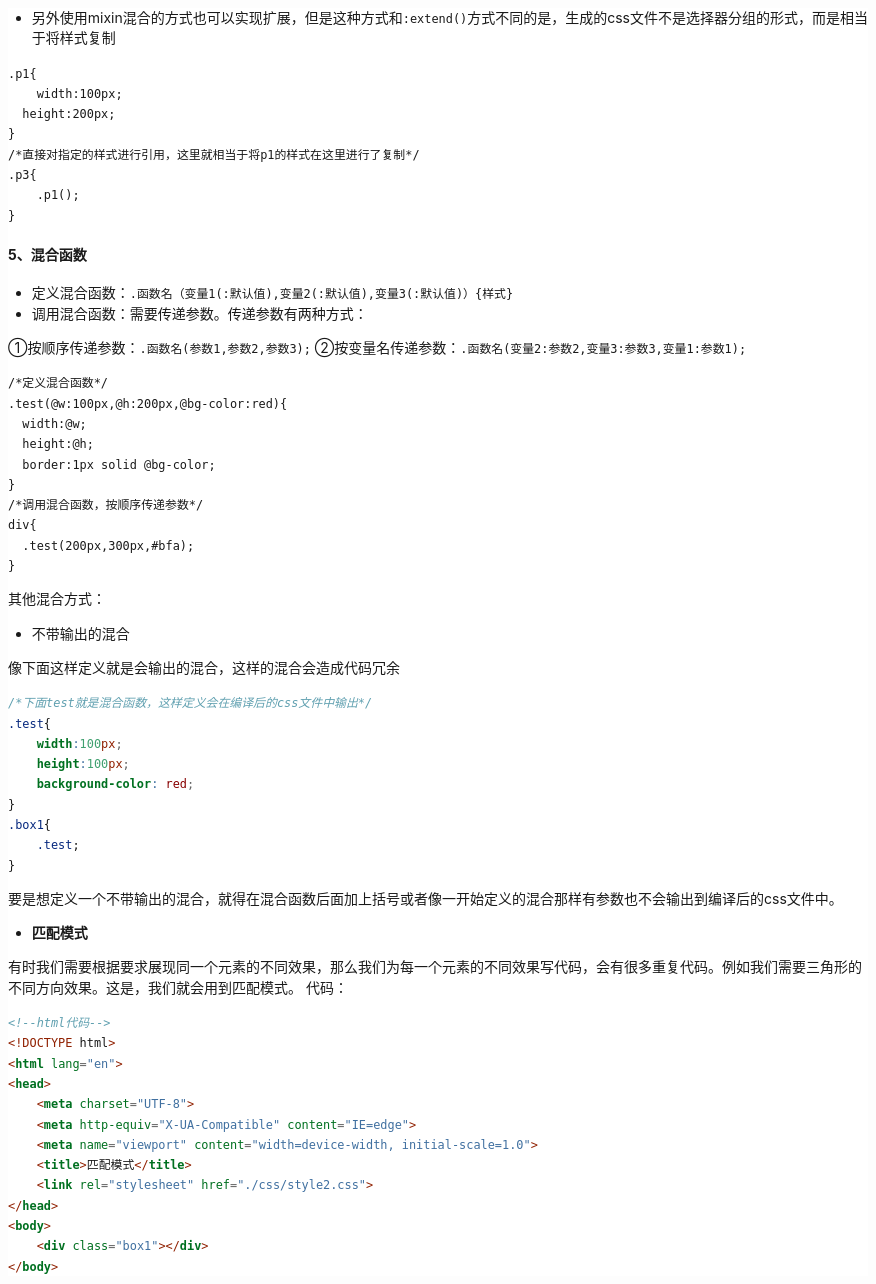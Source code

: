 - 另外使用mixin混合的方式也可以实现扩展，但是这种方式和`:extend()`方式不同的是，生成的css文件不是选择器分组的形式，而是相当于将样式复制
```less
.p1{
	width:100px;
  height:200px;
}
/*直接对指定的样式进行引用，这里就相当于将p1的样式在这里进行了复制*/
.p3{
	.p1();
}
```
#### 5、混合函数

- 定义混合函数：`.函数名（变量1(:默认值),变量2(:默认值),变量3(:默认值)）{样式}`
- 调用混合函数：需要传递参数。传递参数有两种方式：

①按顺序传递参数：`.函数名(参数1,参数2,参数3);`
②按变量名传递参数：`.函数名(变量2:参数2,变量3:参数3,变量1:参数1);`
```less
/*定义混合函数*/
.test(@w:100px,@h:200px,@bg-color:red){
  width:@w;
  height:@h;
  border:1px solid @bg-color; 
}
/*调用混合函数，按顺序传递参数*/
div{
  .test(200px,300px,#bfa);
}

```
其他混合方式：

- 不带输出的混合

像下面这样定义就是会输出的混合，这样的混合会造成代码冗余
```css
/*下面test就是混合函数，这样定义会在编译后的css文件中输出*/
.test{
    width:100px;
    height:100px;
    background-color: red;
}
.box1{
    .test;
}
```
要是想定义一个不带输出的混合，就得在混合函数后面加上括号或者像一开始定义的混合那样有参数也不会输出到编译后的css文件中。

- **匹配模式**

有时我们需要根据要求展现同一个元素的不同效果，那么我们为每一个元素的不同效果写代码，会有很多重复代码。例如我们需要三角形的不同方向效果。这是，我们就会用到匹配模式。
代码：
```html
<!--html代码-->
<!DOCTYPE html>
<html lang="en">
<head>
    <meta charset="UTF-8">
    <meta http-equiv="X-UA-Compatible" content="IE=edge">
    <meta name="viewport" content="width=device-width, initial-scale=1.0">
    <title>匹配模式</title>
    <link rel="stylesheet" href="./css/style2.css">
</head>
<body>
    <div class="box1"></div>
</body>
```